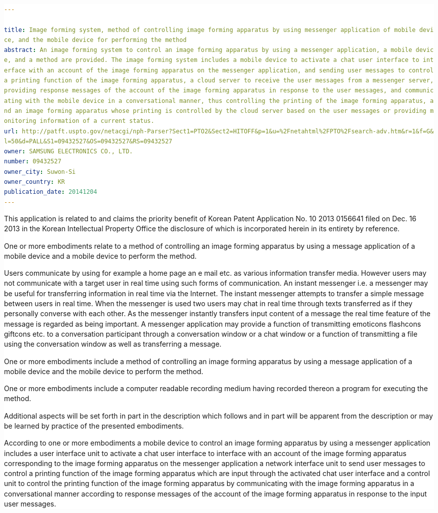 ```yaml
---

title: Image forming system, method of controlling image forming apparatus by using messenger application of mobile device, and the mobile device for performing the method
abstract: An image forming system to control an image forming apparatus by using a messenger application, a mobile device, and a method are provided. The image forming system includes a mobile device to activate a chat user interface to interface with an account of the image forming apparatus on the messenger application, and sending user messages to control a printing function of the image forming apparatus, a cloud server to receive the user messages from a messenger server, providing response messages of the account of the image forming apparatus in response to the user messages, and communicating with the mobile device in a conversational manner, thus controlling the printing of the image forming apparatus, and an image forming apparatus whose printing is controlled by the cloud server based on the user messages or providing monitoring information of a current status.
url: http://patft.uspto.gov/netacgi/nph-Parser?Sect1=PTO2&Sect2=HITOFF&p=1&u=%2Fnetahtml%2FPTO%2Fsearch-adv.htm&r=1&f=G&l=50&d=PALL&S1=09432527&OS=09432527&RS=09432527
owner: SAMSUNG ELECTRONICS CO., LTD.
number: 09432527
owner_city: Suwon-Si
owner_country: KR
publication_date: 20141204
---
```

This application is related to and claims the priority benefit of Korean Patent Application No. 10 2013 0156641 filed on Dec. 16 2013 in the Korean Intellectual Property Office the disclosure of which is incorporated herein in its entirety by reference.

One or more embodiments relate to a method of controlling an image forming apparatus by using a message application of a mobile device and a mobile device to perform the method.

Users communicate by using for example a home page an e mail etc. as various information transfer media. However users may not communicate with a target user in real time using such forms of communication. An instant messenger i.e. a messenger may be useful for transferring information in real time via the Internet. The instant messenger attempts to transfer a simple message between users in real time. When the messenger is used two users may chat in real time through texts transferred as if they personally converse with each other. As the messenger instantly transfers input content of a message the real time feature of the message is regarded as being important. A messenger application may provide a function of transmitting emoticons flashcons giftcons etc. to a conversation participant through a conversation window or a chat window or a function of transmitting a file using the conversation window as well as transferring a message.

One or more embodiments include a method of controlling an image forming apparatus by using a message application of a mobile device and the mobile device to perform the method.

One or more embodiments include a computer readable recording medium having recorded thereon a program for executing the method.

Additional aspects will be set forth in part in the description which follows and in part will be apparent from the description or may be learned by practice of the presented embodiments.

According to one or more embodiments a mobile device to control an image forming apparatus by using a messenger application includes a user interface unit to activate a chat user interface to interface with an account of the image forming apparatus corresponding to the image forming apparatus on the messenger application a network interface unit to send user messages to control a printing function of the image forming apparatus which are input through the activated chat user interface and a control unit to control the printing function of the image forming apparatus by communicating with the image forming apparatus in a conversational manner according to response messages of the account of the image forming apparatus in response to the input user messages.
